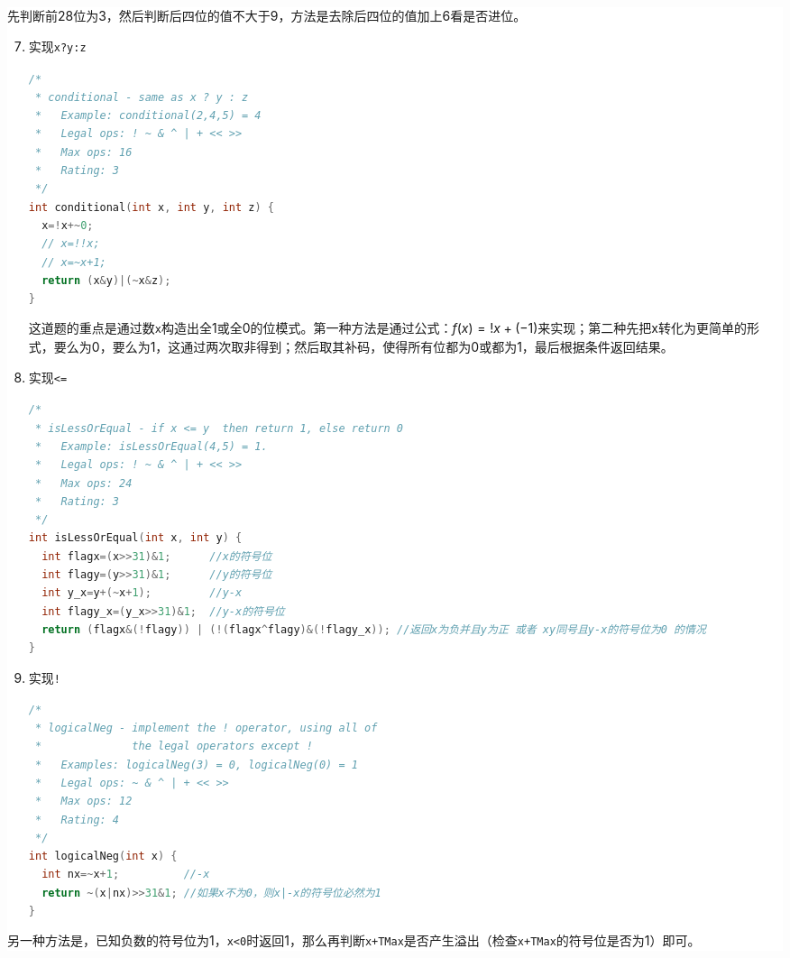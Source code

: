    先判断前28位为3，然后判断后四位的值不大于9，方法是去除后四位的值加上6看是否进位。

7. 实现`x?y:z`

   ```c
   /* 
    * conditional - same as x ? y : z 
    *   Example: conditional(2,4,5) = 4
    *   Legal ops: ! ~ & ^ | + << >>
    *   Max ops: 16
    *   Rating: 3
    */
   int conditional(int x, int y, int z) {
     x=!x+~0;
     // x=!!x;
     // x=~x+1;
     return (x&y)|(~x&z); 
   }
   ```

   这道题的重点是通过数`x`构造出全1或全0的位模式。第一种方法是通过公式：$f(x)=!x+(-1)$来实现；第二种先把x转化为更简单的形式，要么为0，要么为1，这通过两次取非得到；然后取其补码，使得所有位都为0或都为1，最后根据条件返回结果。

8. 实现`<=`

   ```c
   /* 
    * isLessOrEqual - if x <= y  then return 1, else return 0 
    *   Example: isLessOrEqual(4,5) = 1.
    *   Legal ops: ! ~ & ^ | + << >>
    *   Max ops: 24
    *   Rating: 3
    */
   int isLessOrEqual(int x, int y) {
     int flagx=(x>>31)&1;      //x的符号位
     int flagy=(y>>31)&1;      //y的符号位
     int y_x=y+(~x+1);         //y-x
     int flagy_x=(y_x>>31)&1;  //y-x的符号位
     return (flagx&(!flagy)) | (!(flagx^flagy)&(!flagy_x)); //返回x为负并且y为正 或者 xy同号且y-x的符号位为0 的情况
   }
   ```

9. 实现`!`

   ```c
   /* 
    * logicalNeg - implement the ! operator, using all of 
    *              the legal operators except !
    *   Examples: logicalNeg(3) = 0, logicalNeg(0) = 1
    *   Legal ops: ~ & ^ | + << >>
    *   Max ops: 12
    *   Rating: 4 
    */
   int logicalNeg(int x) {
     int nx=~x+1;          //-x
     return ~(x|nx)>>31&1; //如果x不为0，则x|-x的符号位必然为1
   }
   ```
  另一种方法是，已知负数的符号位为1，`x<0`时返回1，那么再判断`x+TMax`是否产生溢出（检查`x+TMax`的符号位是否为1）即可。
